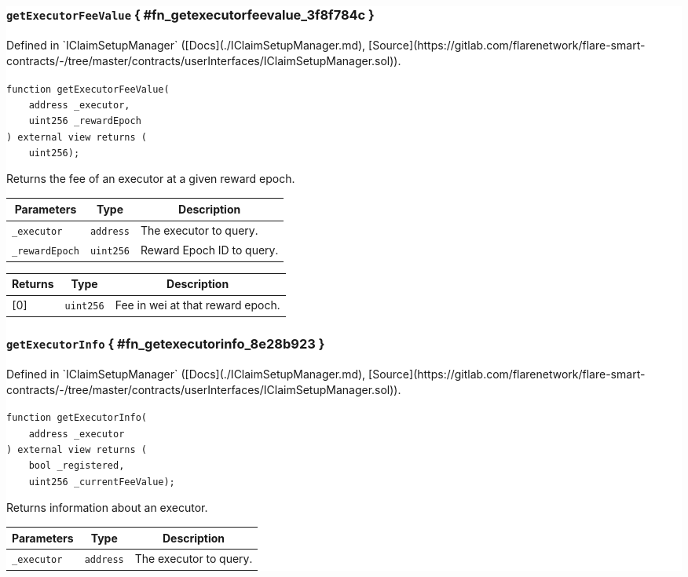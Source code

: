 <div class="api-node" markdown>

### `getExecutorFeeValue` { #fn_getexecutorfeevalue_3f8f784c }

<div class="api-node-source" markdown>
Defined in `IClaimSetupManager` ([Docs](./IClaimSetupManager.md), [Source](https://gitlab.com/flarenetwork/flare-smart-contracts/-/tree/master/contracts/userInterfaces/IClaimSetupManager.sol)).
</div>

<div class="api-node-internal" markdown>

```solidity
function getExecutorFeeValue(
    address _executor,
    uint256 _rewardEpoch
) external view returns (
    uint256);
```

Returns the fee of an executor at a given reward epoch.

| Parameters | Type | Description |
| ---------- | ---- | ----------- |
| `_executor` | `address` | The executor to query. |
| `_rewardEpoch` | `uint256` | Reward Epoch ID to query. |

| Returns | Type | Description |
| ------- | ---- | ----------- |
| [0] | `uint256` | Fee in wei at that reward epoch. |
</div>
</div>

<div class="api-node" markdown>

### `getExecutorInfo` { #fn_getexecutorinfo_8e28b923 }

<div class="api-node-source" markdown>
Defined in `IClaimSetupManager` ([Docs](./IClaimSetupManager.md), [Source](https://gitlab.com/flarenetwork/flare-smart-contracts/-/tree/master/contracts/userInterfaces/IClaimSetupManager.sol)).
</div>

<div class="api-node-internal" markdown>

```solidity
function getExecutorInfo(
    address _executor
) external view returns (
    bool _registered,
    uint256 _currentFeeValue);
```

Returns information about an executor.

| Parameters | Type | Description |
| ---------- | ---- | ----------- |
| `_executor` | `address` | The executor to query. |

